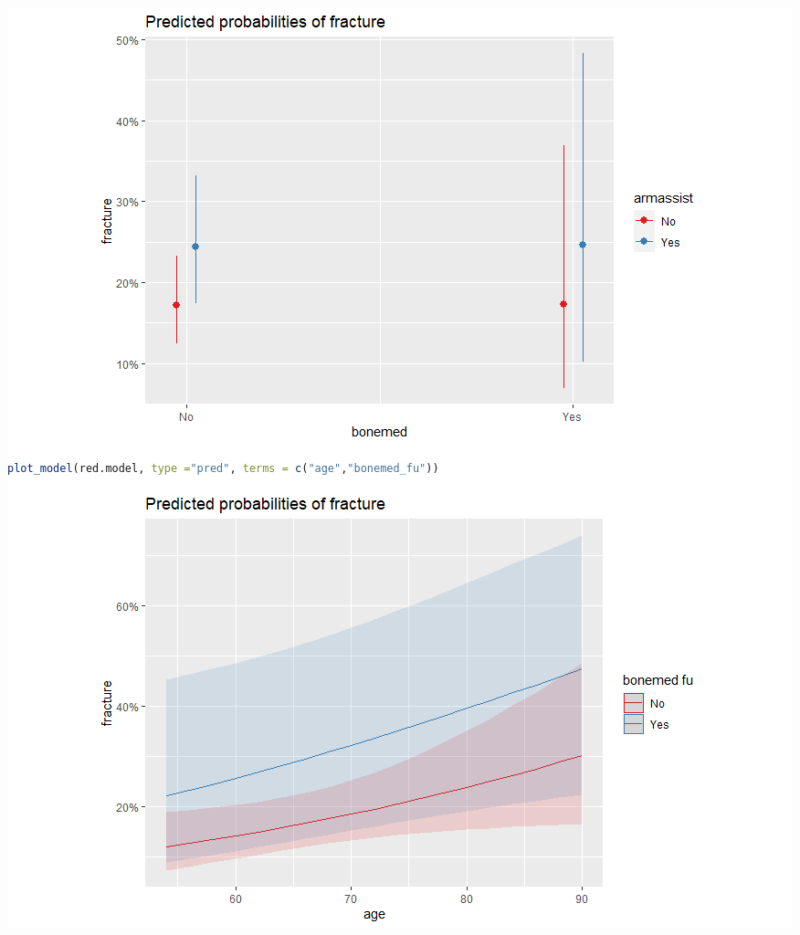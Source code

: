 <img src="project_files/figure-gfm/unnamed-chunk-33-1.png" style="display: block; margin: auto;" />

``` r
plot_model(red.model, type ="pred", terms = c("age","bonemed_fu"))
```

<img src="project_files/figure-gfm/unnamed-chunk-33-2.png" style="display: block; margin: auto;" />
